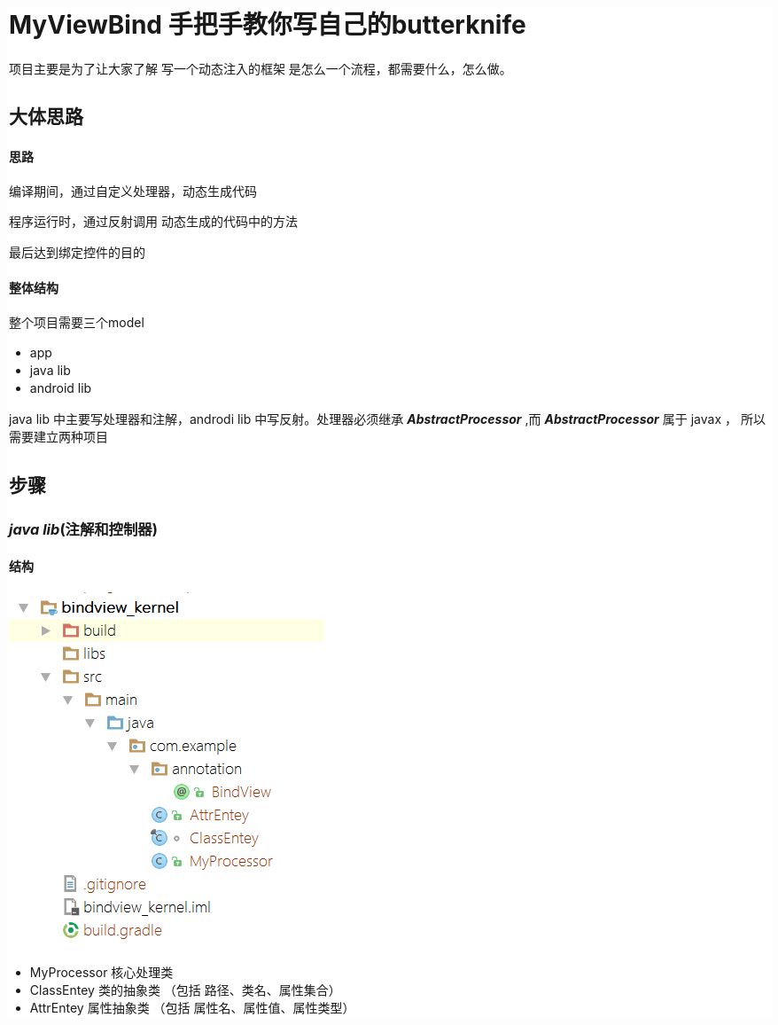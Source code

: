 #  M y V i e w B i n d  手把手教你写自己的butterknife
项目主要是为了让大家了解 写一个动态注入的框架 是怎么一个流程，都需要什么，怎么做。



## 大体思路
#### 思路
编译期间，通过自定义处理器，动态生成代码


程序运行时，通过反射调用 动态生成的代码中的方法  


最后达到绑定控件的目的

#### 整体结构
整个项目需要三个model
  * app
  * java lib
  * android lib

java lib 中主要写处理器和注解，androdi lib 中写反射。处理器必须继承  **_AbstractProcessor_** ,而 **_AbstractProcessor_** 属于 javax ， 所以需要建立两种项目



## 步骤

### **_java lib_**(注解和控制器)

#### 结构
  ![image](https://github.com/LongMaoC/MyViewBind/blob/master/gif/javaLib_structure.png)
* MyProcessor 核心处理类
* ClassEntey 类的抽象类 （包括 路径、类名、属性集合）
* AttrEntey 属性抽象类 （包括 属性名、属性值、属性类型）
